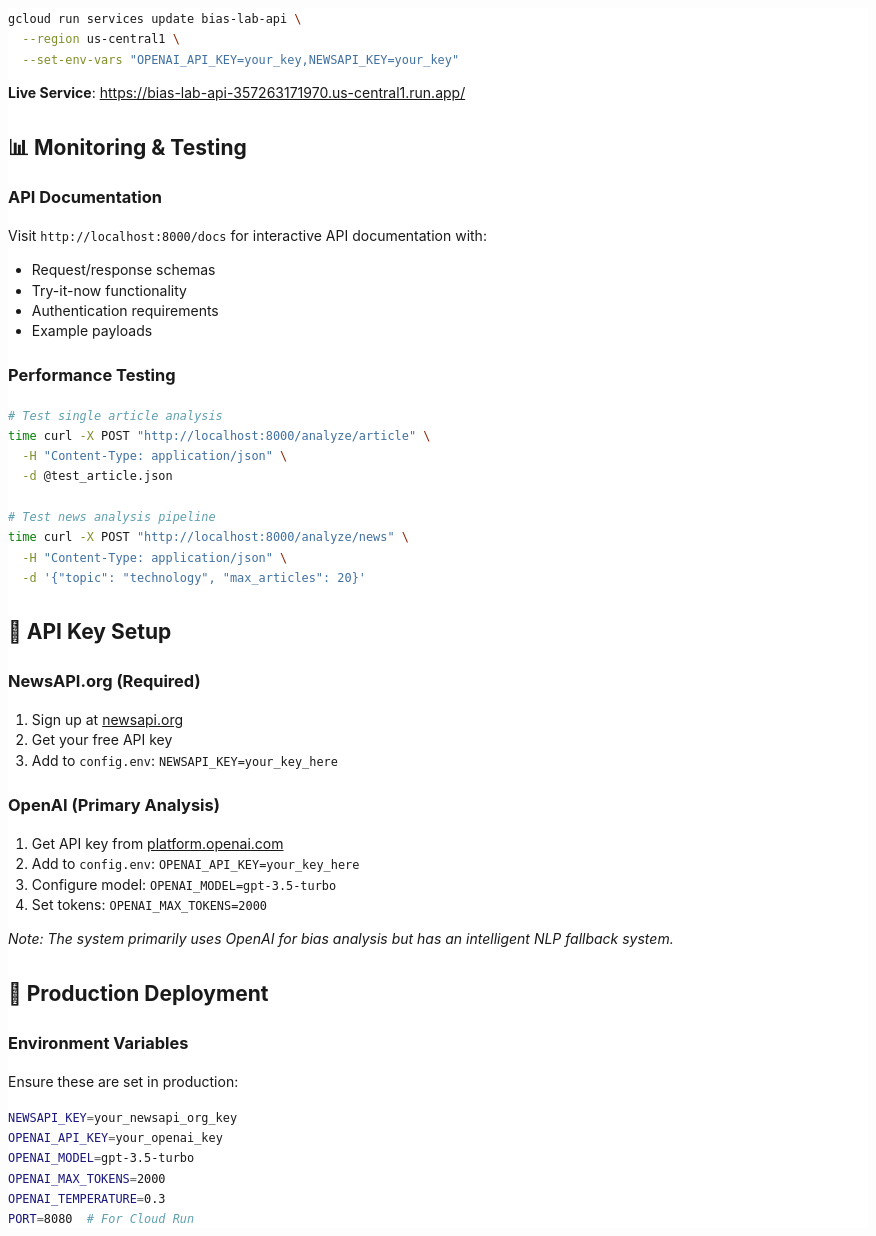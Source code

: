 ```bash
gcloud run services update bias-lab-api \
  --region us-central1 \
  --set-env-vars "OPENAI_API_KEY=your_key,NEWSAPI_KEY=your_key"
```

**Live Service**: https://bias-lab-api-357263171970.us-central1.run.app/

## 📊 Monitoring & Testing

### API Documentation
Visit `http://localhost:8000/docs` for interactive API documentation with:
- Request/response schemas
- Try-it-now functionality
- Authentication requirements
- Example payloads

### Performance Testing
```bash
# Test single article analysis
time curl -X POST "http://localhost:8000/analyze/article" \
  -H "Content-Type: application/json" \
  -d @test_article.json

# Test news analysis pipeline
time curl -X POST "http://localhost:8000/analyze/news" \
  -H "Content-Type: application/json" \
  -d '{"topic": "technology", "max_articles": 20}'
```

## 🔑 API Key Setup

### NewsAPI.org (Required)
1. Sign up at [newsapi.org](https://newsapi.org)
2. Get your free API key
3. Add to `config.env`: `NEWSAPI_KEY=your_key_here`

### OpenAI (Primary Analysis)
1. Get API key from [platform.openai.com](https://platform.openai.com)
2. Add to `config.env`: `OPENAI_API_KEY=your_key_here`
3. Configure model: `OPENAI_MODEL=gpt-3.5-turbo`
4. Set tokens: `OPENAI_MAX_TOKENS=2000`

*Note: The system primarily uses OpenAI for bias analysis but has an intelligent NLP fallback system.*

## 🚀 Production Deployment

### Environment Variables
Ensure these are set in production:
```bash
NEWSAPI_KEY=your_newsapi_org_key
OPENAI_API_KEY=your_openai_key
OPENAI_MODEL=gpt-3.5-turbo
OPENAI_MAX_TOKENS=2000
OPENAI_TEMPERATURE=0.3
PORT=8080  # For Cloud Run
```
